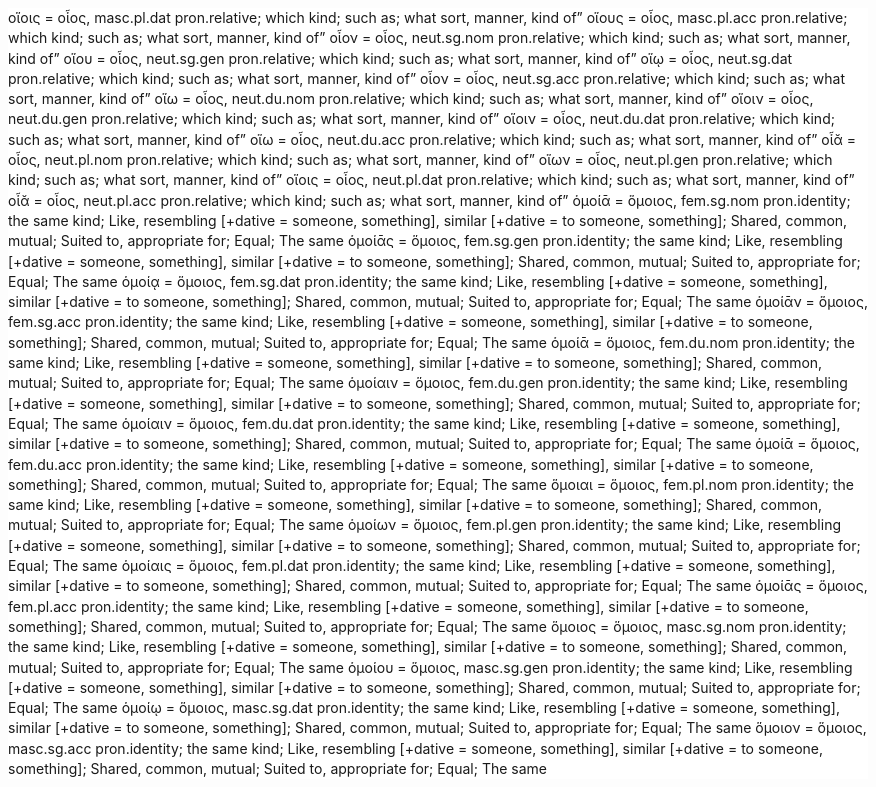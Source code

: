 οἵοις = οἷος, masc.pl.dat pron.relative; which kind; such as; what sort, manner, kind of”
οἵους = οἷος, masc.pl.acc pron.relative; which kind; such as; what sort, manner, kind of”
οἷον = οἷος, neut.sg.nom pron.relative; which kind; such as; what sort, manner, kind of”
οἵου = οἷος, neut.sg.gen pron.relative; which kind; such as; what sort, manner, kind of”
οἵῳ = οἷος, neut.sg.dat pron.relative; which kind; such as; what sort, manner, kind of”
οἷον = οἷος, neut.sg.acc pron.relative; which kind; such as; what sort, manner, kind of”
οἵω = οἷος, neut.du.nom pron.relative; which kind; such as; what sort, manner, kind of”
οἵοιν = οἷος, neut.du.gen pron.relative; which kind; such as; what sort, manner, kind of”
οἵοιν = οἷος, neut.du.dat pron.relative; which kind; such as; what sort, manner, kind of”
οἵω = οἷος, neut.du.acc pron.relative; which kind; such as; what sort, manner, kind of”
οἷᾰ = οἷος, neut.pl.nom pron.relative; which kind; such as; what sort, manner, kind of”
οἵων = οἷος, neut.pl.gen pron.relative; which kind; such as; what sort, manner, kind of”
οἵοις = οἷος, neut.pl.dat pron.relative; which kind; such as; what sort, manner, kind of”
οἷᾰ = οἷος, neut.pl.acc pron.relative; which kind; such as; what sort, manner, kind of”
ὁμοίᾱ = ὅμοιος, fem.sg.nom pron.identity; the same kind; Like, resembling [+dative = someone, something], similar [+dative = to someone, something]; Shared, common, mutual; Suited to, appropriate for; Equal; The same
ὁμοίᾱς = ὅμοιος, fem.sg.gen pron.identity; the same kind; Like, resembling [+dative = someone, something], similar [+dative = to someone, something]; Shared, common, mutual; Suited to, appropriate for; Equal; The same
ὁμοίᾳ = ὅμοιος, fem.sg.dat pron.identity; the same kind; Like, resembling [+dative = someone, something], similar [+dative = to someone, something]; Shared, common, mutual; Suited to, appropriate for; Equal; The same
ὁμοίᾱν = ὅμοιος, fem.sg.acc pron.identity; the same kind; Like, resembling [+dative = someone, something], similar [+dative = to someone, something]; Shared, common, mutual; Suited to, appropriate for; Equal; The same
ὁμοίᾱ = ὅμοιος, fem.du.nom pron.identity; the same kind; Like, resembling [+dative = someone, something], similar [+dative = to someone, something]; Shared, common, mutual; Suited to, appropriate for; Equal; The same
ὁμοίαιν = ὅμοιος, fem.du.gen pron.identity; the same kind; Like, resembling [+dative = someone, something], similar [+dative = to someone, something]; Shared, common, mutual; Suited to, appropriate for; Equal; The same
ὁμοίαιν = ὅμοιος, fem.du.dat pron.identity; the same kind; Like, resembling [+dative = someone, something], similar [+dative = to someone, something]; Shared, common, mutual; Suited to, appropriate for; Equal; The same
ὁμοίᾱ = ὅμοιος, fem.du.acc pron.identity; the same kind; Like, resembling [+dative = someone, something], similar [+dative = to someone, something]; Shared, common, mutual; Suited to, appropriate for; Equal; The same
ὅμοιαι = ὅμοιος, fem.pl.nom pron.identity; the same kind; Like, resembling [+dative = someone, something], similar [+dative = to someone, something]; Shared, common, mutual; Suited to, appropriate for; Equal; The same
ὁμοίων = ὅμοιος, fem.pl.gen pron.identity; the same kind; Like, resembling [+dative = someone, something], similar [+dative = to someone, something]; Shared, common, mutual; Suited to, appropriate for; Equal; The same
ὁμοίαις = ὅμοιος, fem.pl.dat pron.identity; the same kind; Like, resembling [+dative = someone, something], similar [+dative = to someone, something]; Shared, common, mutual; Suited to, appropriate for; Equal; The same
ὁμοίᾱς = ὅμοιος, fem.pl.acc pron.identity; the same kind; Like, resembling [+dative = someone, something], similar [+dative = to someone, something]; Shared, common, mutual; Suited to, appropriate for; Equal; The same
ὅμοιος = ὅμοιος, masc.sg.nom pron.identity; the same kind; Like, resembling [+dative = someone, something], similar [+dative = to someone, something]; Shared, common, mutual; Suited to, appropriate for; Equal; The same
ὁμοίου = ὅμοιος, masc.sg.gen pron.identity; the same kind; Like, resembling [+dative = someone, something], similar [+dative = to someone, something]; Shared, common, mutual; Suited to, appropriate for; Equal; The same
ὁμοίῳ = ὅμοιος, masc.sg.dat pron.identity; the same kind; Like, resembling [+dative = someone, something], similar [+dative = to someone, something]; Shared, common, mutual; Suited to, appropriate for; Equal; The same
ὅμοιον = ὅμοιος, masc.sg.acc pron.identity; the same kind; Like, resembling [+dative = someone, something], similar [+dative = to someone, something]; Shared, common, mutual; Suited to, appropriate for; Equal; The same